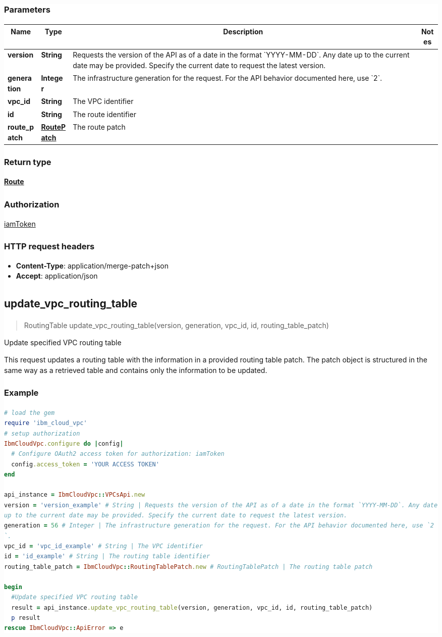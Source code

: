 ### Parameters


Name | Type | Description  | Notes
------------- | ------------- | ------------- | -------------
 **version** | **String**| Requests the version of the API as of a date in the format &#x60;YYYY-MM-DD&#x60;. Any date up to the current date may be provided. Specify the current date to request the latest version. | 
 **generation** | **Integer**| The infrastructure generation for the request. For the API behavior documented here, use &#x60;2&#x60;. | 
 **vpc_id** | **String**| The VPC identifier | 
 **id** | **String**| The route identifier | 
 **route_patch** | [**RoutePatch**](RoutePatch.md)| The route patch | 

### Return type

[**Route**](Route.md)

### Authorization

[iamToken](../README.md#iamToken)

### HTTP request headers

- **Content-Type**: application/merge-patch+json
- **Accept**: application/json


## update_vpc_routing_table

> RoutingTable update_vpc_routing_table(version, generation, vpc_id, id, routing_table_patch)

Update specified VPC routing table

This request updates a routing table with the information in a provided routing table patch. The patch object is structured in the same way as a retrieved table and contains only the information to be updated.

### Example

```ruby
# load the gem
require 'ibm_cloud_vpc'
# setup authorization
IbmCloudVpc.configure do |config|
  # Configure OAuth2 access token for authorization: iamToken
  config.access_token = 'YOUR ACCESS TOKEN'
end

api_instance = IbmCloudVpc::VPCsApi.new
version = 'version_example' # String | Requests the version of the API as of a date in the format `YYYY-MM-DD`. Any date up to the current date may be provided. Specify the current date to request the latest version.
generation = 56 # Integer | The infrastructure generation for the request. For the API behavior documented here, use `2`.
vpc_id = 'vpc_id_example' # String | The VPC identifier
id = 'id_example' # String | The routing table identifier
routing_table_patch = IbmCloudVpc::RoutingTablePatch.new # RoutingTablePatch | The routing table patch

begin
  #Update specified VPC routing table
  result = api_instance.update_vpc_routing_table(version, generation, vpc_id, id, routing_table_patch)
  p result
rescue IbmCloudVpc::ApiError => e
```